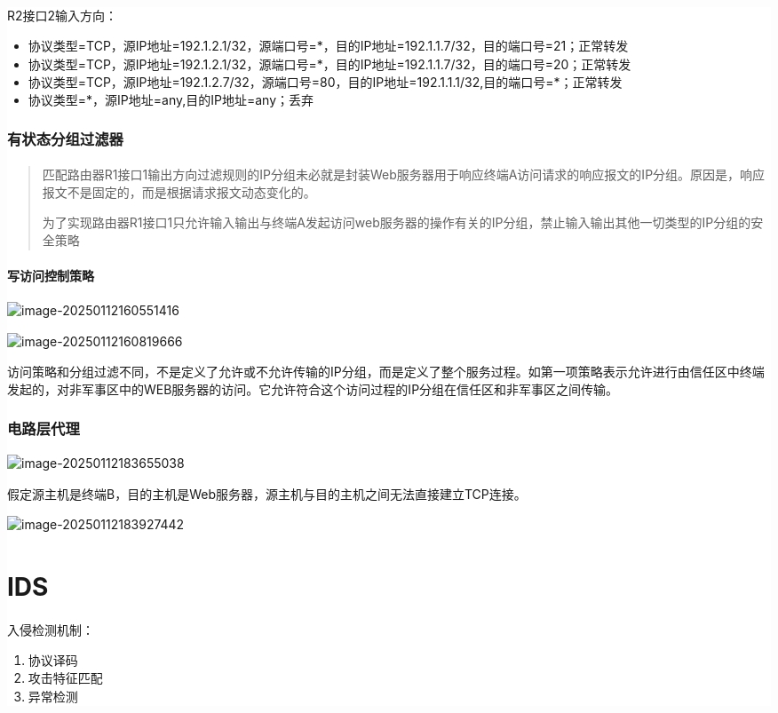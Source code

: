 R2接口2输入方向：

* 协议类型=TCP，源IP地址=192.1.2.1/32，源端口号=*，目的IP地址=192.1.1.7/32，目的端口号=21；正常转发
* 协议类型=TCP，源IP地址=192.1.2.1/32，源端口号=*，目的IP地址=192.1.1.7/32，目的端口号=20；正常转发
* 协议类型=TCP，源IP地址=192.1.2.7/32，源端口号=80，目的IP地址=192.1.1.1/32,目的端口号=*；正常转发
* 协议类型=*，源IP地址=any,目的IP地址=any；丢弃

### 有状态分组过滤器

> 匹配路由器R1接口1输出方向过滤规则的IP分组未必就是封装Web服务器用于响应终端A访问请求的响应报文的IP分组。原因是，响应报文不是固定的，而是根据请求报文动态变化的。
>
> 为了实现路由器R1接口1只允许输入输出与终端A发起访问web服务器的操作有关的IP分组，禁止输入输出其他一切类型的IP分组的安全策略

#### 写访问控制策略

![image-20250112160551416](https://typora5672.oss-cn-chengdu.aliyuncs.com/temp/image-20250112160551416.png)

![image-20250112160819666](https://typora5672.oss-cn-chengdu.aliyuncs.com/temp/image-20250112160819666.png)

访问策略和分组过滤不同，不是定义了允许或不允许传输的IP分组，而是定义了整个服务过程。如第一项策略表示允许进行由信任区中终端发起的，对非军事区中的WEB服务器的访问。它允许符合这个访问过程的IP分组在信任区和非军事区之间传输。

### 电路层代理

![image-20250112183655038](https://typora5672.oss-cn-chengdu.aliyuncs.com/temp/image-20250112183655038.png)

  假定源主机是终端B，目的主机是Web服务器，源主机与目的主机之间无法直接建立TCP连接。

![image-20250112183927442](https://typora5672.oss-cn-chengdu.aliyuncs.com/temp/image-20250112183927442.png)

# IDS

入侵检测机制：

1. 协议译码
2. 攻击特征匹配
3. 异常检测
